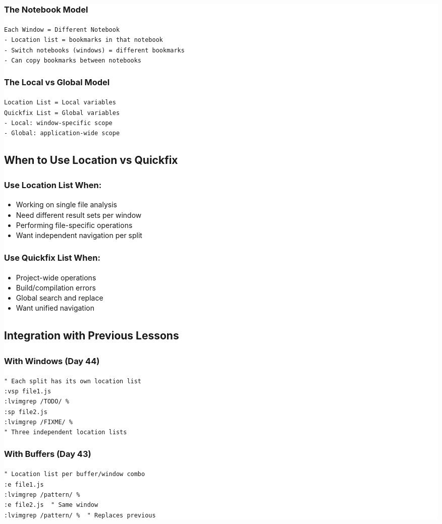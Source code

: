 ### The Notebook Model
```
Each Window = Different Notebook
- Location list = bookmarks in that notebook
- Switch notebooks (windows) = different bookmarks
- Can copy bookmarks between notebooks
```

### The Local vs Global Model
```
Location List = Local variables
Quickfix List = Global variables
- Local: window-specific scope
- Global: application-wide scope
```

## When to Use Location vs Quickfix

### Use Location List When:
- Working on single file analysis
- Need different result sets per window
- Performing file-specific operations
- Want independent navigation per split

### Use Quickfix List When:
- Project-wide operations
- Build/compilation errors
- Global search and replace
- Want unified navigation

## Integration with Previous Lessons

### With Windows (Day 44)
```vim
" Each split has its own location list
:vsp file1.js
:lvimgrep /TODO/ %
:sp file2.js
:lvimgrep /FIXME/ %
" Three independent location lists
```

### With Buffers (Day 43)
```vim
" Location list per buffer/window combo
:e file1.js
:lvimgrep /pattern/ %
:e file2.js  " Same window
:lvimgrep /pattern/ %  " Replaces previous
```
